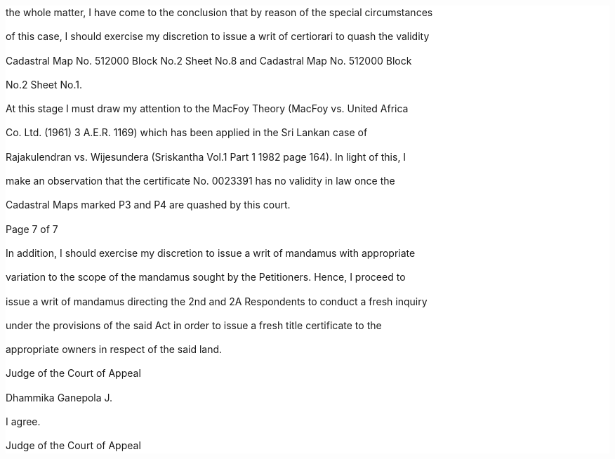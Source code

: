 the whole matter, I have come to the conclusion that by reason of the special circumstances

of this case, I should exercise my discretion to issue a writ of certiorari to quash the validity

Cadastral Map No. 512000 Block No.2 Sheet No.8 and Cadastral Map No. 512000 Block

No.2 Sheet No.1.

At this stage I must draw my attention to the MacFoy Theory (MacFoy vs. United Africa

Co. Ltd. (1961) 3 A.E.R. 1169) which has been applied in the Sri Lankan case of

Rajakulendran vs. Wijesundera (Sriskantha Vol.1 Part 1 1982 page 164). In light of this, I

make an observation that the certificate No. 0023391 has no validity in law once the

Cadastral Maps marked P3 and P4 are quashed by this court.

Page 7 of 7

In addition, I should exercise my discretion to issue a writ of mandamus with appropriate

variation to the scope of the mandamus sought by the Petitioners. Hence, I proceed to

issue a writ of mandamus directing the 2nd and 2A Respondents to conduct a fresh inquiry

under the provisions of the said Act in order to issue a fresh title certificate to the

appropriate owners in respect of the said land.

Judge of the Court of Appeal

Dhammika Ganepola J.

I agree.

Judge of the Court of Appeal